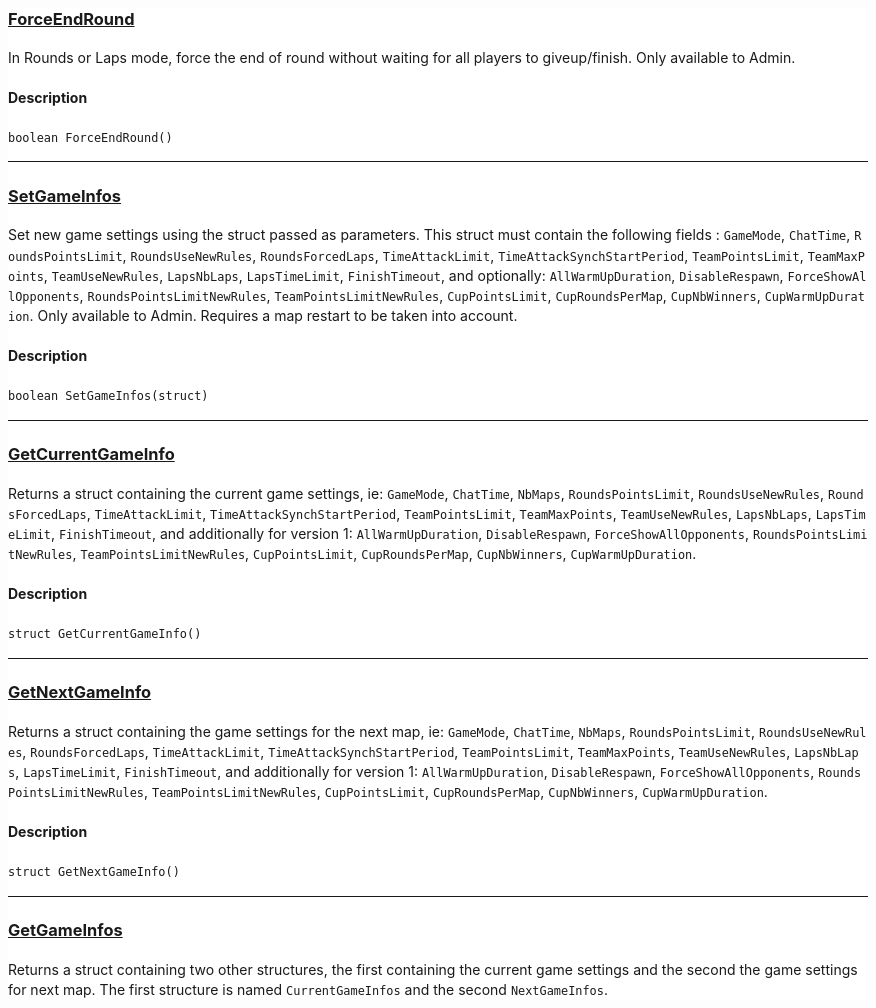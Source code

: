 ### [ForceEndRound](_#ForceEndRound)
In Rounds or Laps mode, force the end of round without waiting for all players to giveup/finish. Only available to Admin.

#### Description
	boolean ForceEndRound()

***

### [SetGameInfos](_#SetGameInfos)
Set new game settings using the struct passed as parameters. This struct must contain the following fields : `GameMode`, `ChatTime`, `RoundsPointsLimit`, `RoundsUseNewRules`, `RoundsForcedLaps`, `TimeAttackLimit`, `TimeAttackSynchStartPeriod`, `TeamPointsLimit`, `TeamMaxPoints`, `TeamUseNewRules`, `LapsNbLaps`, `LapsTimeLimit`, `FinishTimeout`, and optionally: `AllWarmUpDuration`, `DisableRespawn`, `ForceShowAllOpponents`, `RoundsPointsLimitNewRules`, `TeamPointsLimitNewRules`, `CupPointsLimit`, `CupRoundsPerMap`, `CupNbWinners`, `CupWarmUpDuration`. Only available to Admin. Requires a map restart to be taken into account.

#### Description
	boolean SetGameInfos(struct)

***

### [GetCurrentGameInfo](_#GetCurrentGameInfo)
Returns a struct containing the current game settings, ie: `GameMode`, `ChatTime`, `NbMaps`, `RoundsPointsLimit`, `RoundsUseNewRules`, `RoundsForcedLaps`, `TimeAttackLimit`, `TimeAttackSynchStartPeriod`, `TeamPointsLimit`, `TeamMaxPoints`, `TeamUseNewRules`, `LapsNbLaps`, `LapsTimeLimit`, `FinishTimeout`, and additionally for version 1: `AllWarmUpDuration`, `DisableRespawn`, `ForceShowAllOpponents`, `RoundsPointsLimitNewRules`, `TeamPointsLimitNewRules`, `CupPointsLimit`, `CupRoundsPerMap`, `CupNbWinners`, `CupWarmUpDuration`.

#### Description
	struct GetCurrentGameInfo()

***

### [GetNextGameInfo](_#GetNextGameInfo)
Returns a struct containing the game settings for the next map, ie: `GameMode`, `ChatTime`, `NbMaps`, `RoundsPointsLimit`, `RoundsUseNewRules`, `RoundsForcedLaps`, `TimeAttackLimit`, `TimeAttackSynchStartPeriod`, `TeamPointsLimit`, `TeamMaxPoints`, `TeamUseNewRules`, `LapsNbLaps`, `LapsTimeLimit`, `FinishTimeout`, and additionally for version 1: `AllWarmUpDuration`, `DisableRespawn`, `ForceShowAllOpponents`, `RoundsPointsLimitNewRules`, `TeamPointsLimitNewRules`, `CupPointsLimit`, `CupRoundsPerMap`, `CupNbWinners`, `CupWarmUpDuration`.

#### Description
	struct GetNextGameInfo()

***

### [GetGameInfos](_#GetGameInfos)
Returns a struct containing two other structures, the first containing the current game settings and the second the game settings for next map. The first structure is named `CurrentGameInfos` and the second `NextGameInfos`.
